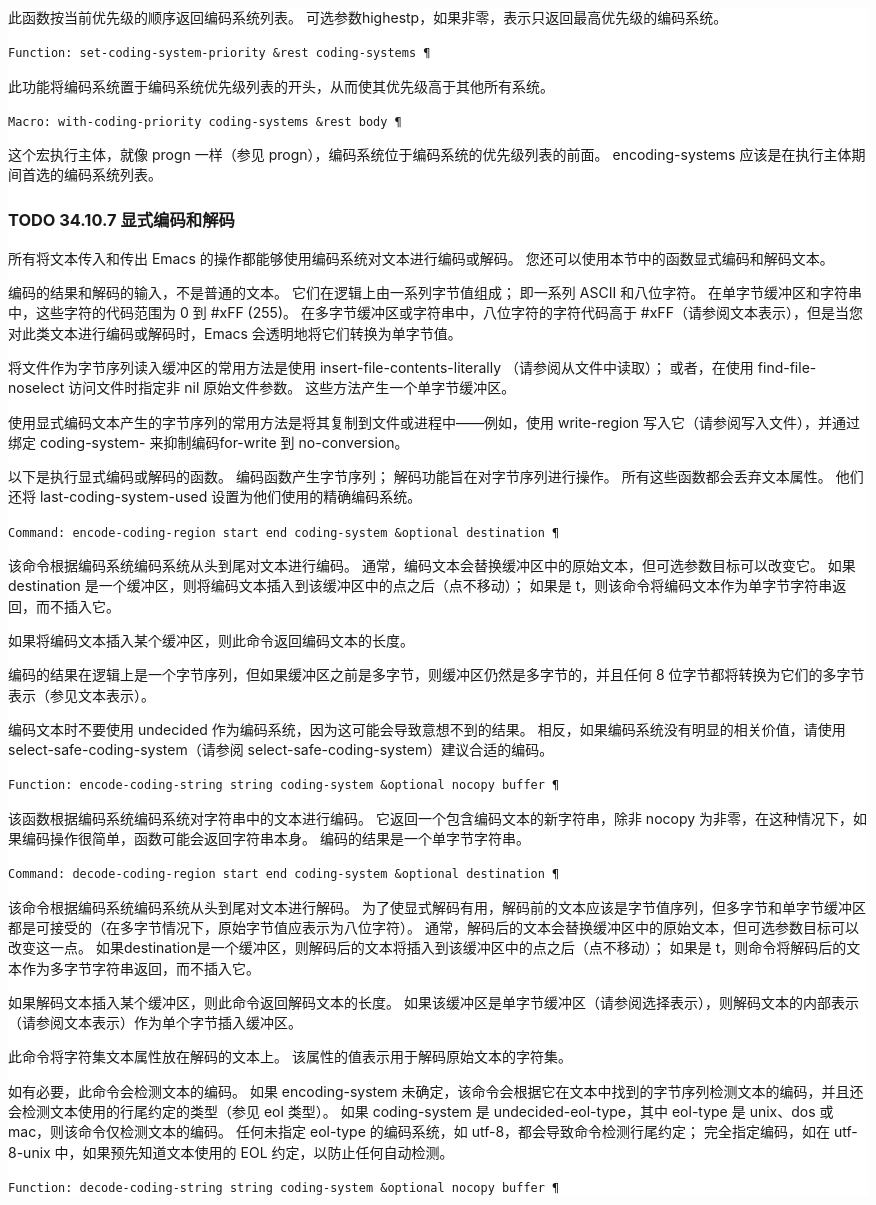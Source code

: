 此函数按当前优先级的顺序返回编码系统列表。  可选参数highestp，如果非零，表示只返回最高优先级的编码系统。

    Function: set-coding-system-priority &rest coding-systems ¶

此功能将编码系统置于编码系统优先级列表的开头，从而使其优先级高于其他所有系统。

    Macro: with-coding-priority coding-systems &rest body ¶

这个宏执行主体，就像 progn 一样（参见 progn），编码系统位于编码系统的优先级列表的前面。  encoding-systems 应该是在执行主体期间首选的编码系统列表。


<a id="orgbf600d4"></a>

### TODO 34.10.7 显式编码和解码

所有将文本传入和传出 Emacs 的操作都能够使用编码系统对文本进行编码或解码。  您还可以使用本节中的函数显式编码和解码文本。

编码的结果和解码的输入，不是普通的文本。  它们在逻辑上由一系列字节值组成；  即一系列 ASCII 和八位字符。  在单字节缓冲区和字符串中，这些字符的代码范围为 0 到 #xFF (255)。  在多字节缓冲区或字符串中，八位字符的字符代码高于 #xFF（请参阅文本表示），但是当您对此类文本进行编码或解码时，Emacs 会透明地将它们转换为单字节值。

将文件作为字节序列读入缓冲区的常用方法是使用 insert-file-contents-literally （请参阅从文件中读取）；  或者，在使用 find-file-noselect 访问文件时指定非 nil 原始文件参数。  这些方法产生一个单字节缓冲区。

使用显式编码文本产生的字节序列的常用方法是将其复制到文件或进程中——例如，使用 write-region 写入它（请参阅写入文件），并通过绑定 coding-system- 来抑制编码for-write 到 no-conversion。

以下是执行显式编码或解码的函数。  编码函数产生字节序列；  解码功能旨在对字节序列进行操作。  所有这些函数都会丢弃文本属性。  他们还将 last-coding-system-used 设置为他们使用的精确编码系统。

    Command: encode-coding-region start end coding-system &optional destination ¶

该命令根据编码系统编码系统从头到尾对文本进行编码。  通常，编码文本会替换缓冲区中的原始文本，但可选参数目标可以改变它。  如果destination 是一个缓冲区，则将编码文本插入到该缓冲区中的点之后（点不移动）；  如果是 t，则该命令将编码文本作为单字节字符串返回，而不插入它。

如果将编码文本插入某个缓冲区，则此命令返回编码文本的长度。

编码的结果在逻辑上是一个字节序列，但如果缓冲区之前是多字节，则缓冲区仍然是多字节的，并且任何 8 位字节都将转换为它们的多字节表示（参见文本表示）。

编码文本时不要使用 undecided 作为编码系统，因为这可能会导致意想不到的结果。  相反，如果编码系统没有明显的相关价值，请使用 select-safe-coding-system（请参阅 select-safe-coding-system）建议合适的编码。

    Function: encode-coding-string string coding-system &optional nocopy buffer ¶

该函数根据编码系统编码系统对字符串中的文本进行编码。  它返回一个包含编码文本的新字符串，除非 nocopy 为非零，在这种情况下，如果编码操作很简单，函数可能会返回字符串本身。  编码的结果是一个单字节字符串。

    Command: decode-coding-region start end coding-system &optional destination ¶

该命令根据编码系统编码系统从头到尾对文本进行解码。  为了使显式解码有用，解码前的文本应该是字节值序列，但多字节和单字节缓冲区都是可接受的（在多字节情况下，原始字节值应表示为八位字符）。  通常，解码后的文本会替换缓冲区中的原始文本，但可选参数目标可以改变这一点。  如果destination是一个缓冲区，则解码后的文本将插入到该缓冲区中的点之后（点不移动）；  如果是 t，则命令将解码后的文本作为多字节字符串返回，而不插入它。

如果解码文本插入某个缓冲区，则此命令返回解码文本的长度。  如果该缓冲区是单字节缓冲区（请参阅选择表示），则解码文本的内部表示（请参阅文本表示）作为单个字节插入缓冲区。

此命令将字符集文本属性放在解码的文本上。  该属性的值表示用于解码原始文本的字符集。

如有必要，此命令会检测文本的编码。  如果 encoding-system 未确定，该命令会根据它在文本中找到的字节序列检测文本的编码，并且还会检测文本使用的行尾约定的类型（参见 eol 类型）。  如果 coding-system 是 undecided-eol-type，其中 eol-type 是 unix、dos 或 mac，则该命令仅检测文本的编码。  任何未指定 eol-type 的编码系统，如 utf-8，都会导致命令检测行尾约定；  完全指定编码，如在 utf-8-unix 中，如果预先知道文本使用的 EOL 约定，以防止任何自动检测。

    Function: decode-coding-string string coding-system &optional nocopy buffer ¶
